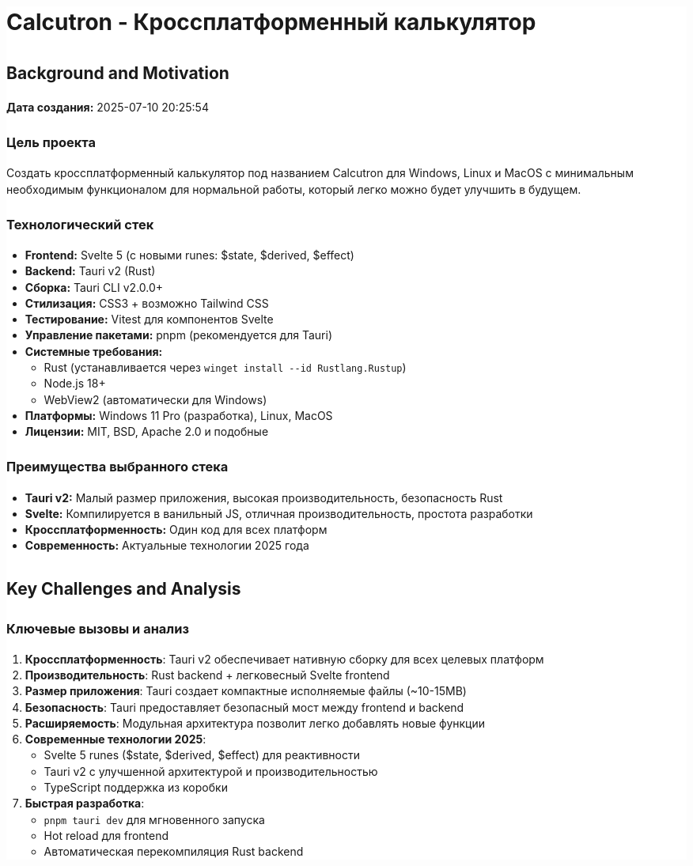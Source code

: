 # Calcutron - Кроссплатформенный калькулятор

## Background and Motivation

**Дата создания:** 2025-07-10 20:25:54

### Цель проекта

Создать кроссплатформенный калькулятор под названием Calcutron для Windows, Linux и MacOS с минимальным необходимым функционалом для нормальной работы, который легко можно будет улучшить в будущем.

### Технологический стек

- **Frontend:** Svelte 5 (с новыми runes: $state, $derived, $effect)
- **Backend:** Tauri v2 (Rust)
- **Сборка:** Tauri CLI v2.0.0+
- **Стилизация:** CSS3 + возможно Tailwind CSS
- **Тестирование:** Vitest для компонентов Svelte
- **Управление пакетами:** pnpm (рекомендуется для Tauri)
- **Системные требования:**
  - Rust (устанавливается через `winget install --id Rustlang.Rustup`)
  - Node.js 18+
  - WebView2 (автоматически для Windows)
- **Платформы:** Windows 11 Pro (разработка), Linux, MacOS
- **Лицензии:** MIT, BSD, Apache 2.0 и подобные

### Преимущества выбранного стека

- **Tauri v2:** Малый размер приложения, высокая производительность, безопасность Rust
- **Svelte:** Компилируется в ванильный JS, отличная производительность, простота разработки
- **Кроссплатформенность:** Один код для всех платформ
- **Современность:** Актуальные технологии 2025 года

## Key Challenges and Analysis

### Ключевые вызовы и анализ

1. **Кроссплатформенность**: Tauri v2 обеспечивает нативную сборку для всех целевых платформ
2. **Производительность**: Rust backend + легковесный Svelte frontend
3. **Размер приложения**: Tauri создает компактные исполняемые файлы (~10-15MB)
4. **Безопасность**: Tauri предоставляет безопасный мост между frontend и backend
5. **Расширяемость**: Модульная архитектура позволит легко добавлять новые функции
6. **Современные технологии 2025**:
   - Svelte 5 runes ($state, $derived, $effect) для реактивности
   - Tauri v2 с улучшенной архитектурой и производительностью
   - TypeScript поддержка из коробки
7. **Быстрая разработка**:
   - `pnpm tauri dev` для мгновенного запуска
   - Hot reload для frontend
   - Автоматическая перекомпиляция Rust backend
